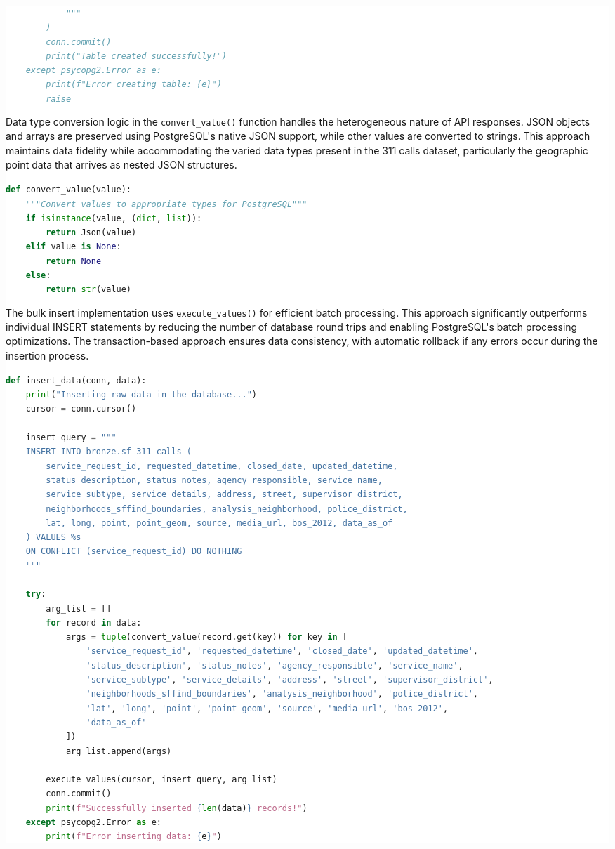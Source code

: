```python
            """
        )
        conn.commit()
        print("Table created successfully!")
    except psycopg2.Error as e:
        print(f"Error creating table: {e}")
        raise
```

Data type conversion logic in the `convert_value()` function handles the heterogeneous nature of API responses. JSON objects and arrays are preserved using PostgreSQL's native JSON support, while other values are converted to strings. This approach maintains data fidelity while accommodating the varied data types present in the 311 calls dataset, particularly the geographic point data that arrives as nested JSON structures.

```python
def convert_value(value):
    """Convert values to appropriate types for PostgreSQL"""
    if isinstance(value, (dict, list)):
        return Json(value)
    elif value is None:
        return None
    else:
        return str(value)
```

The bulk insert implementation uses `execute_values()` for efficient batch processing. This approach significantly outperforms individual INSERT statements by reducing the number of database round trips and enabling PostgreSQL's batch processing optimizations. The transaction-based approach ensures data consistency, with automatic rollback if any errors occur during the insertion process.

```python
def insert_data(conn, data):
    print("Inserting raw data in the database...")
    cursor = conn.cursor()
    
    insert_query = """
    INSERT INTO bronze.sf_311_calls (
        service_request_id, requested_datetime, closed_date, updated_datetime,
        status_description, status_notes, agency_responsible, service_name,
        service_subtype, service_details, address, street, supervisor_district,
        neighborhoods_sffind_boundaries, analysis_neighborhood, police_district,
        lat, long, point, point_geom, source, media_url, bos_2012, data_as_of
    ) VALUES %s
    ON CONFLICT (service_request_id) DO NOTHING
    """
    
    try:
        arg_list = []
        for record in data:
            args = tuple(convert_value(record.get(key)) for key in [
                'service_request_id', 'requested_datetime', 'closed_date', 'updated_datetime',
                'status_description', 'status_notes', 'agency_responsible', 'service_name',
                'service_subtype', 'service_details', 'address', 'street', 'supervisor_district',
                'neighborhoods_sffind_boundaries', 'analysis_neighborhood', 'police_district',
                'lat', 'long', 'point', 'point_geom', 'source', 'media_url', 'bos_2012',
                'data_as_of'
            ])
            arg_list.append(args)
        
        execute_values(cursor, insert_query, arg_list)
        conn.commit()
        print(f"Successfully inserted {len(data)} records!")
    except psycopg2.Error as e:
        print(f"Error inserting data: {e}")
```